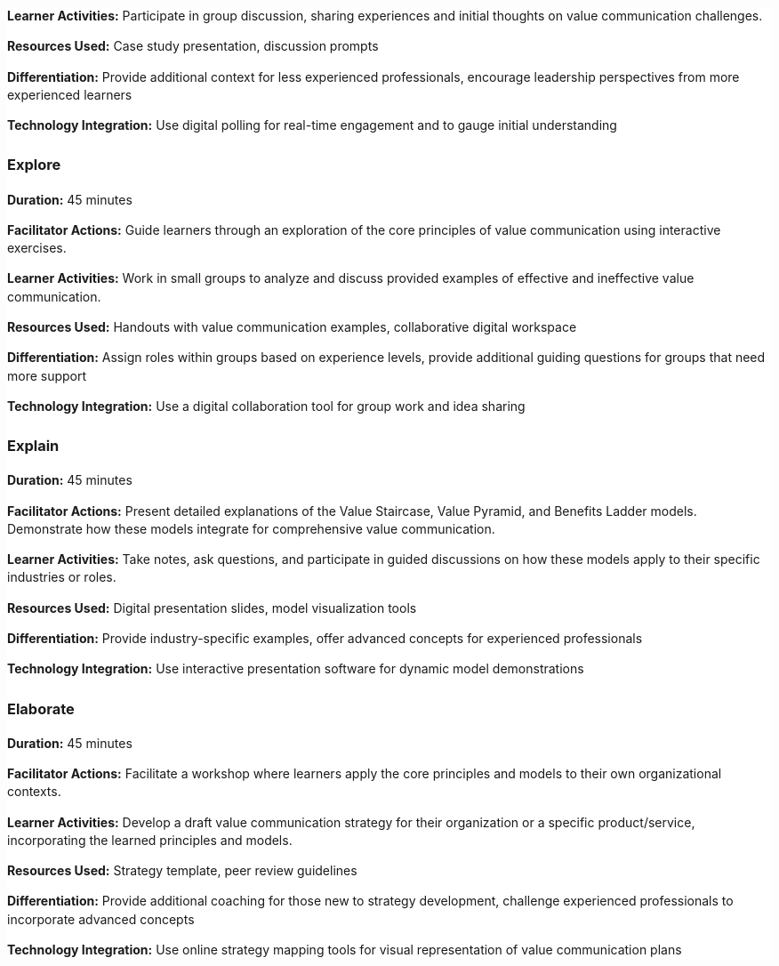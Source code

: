 **Learner Activities:** Participate in group discussion, sharing experiences and initial thoughts on value communication challenges.

**Resources Used:** Case study presentation, discussion prompts

**Differentiation:** Provide additional context for less experienced professionals, encourage leadership perspectives from more experienced learners

**Technology Integration:** Use digital polling for real-time engagement and to gauge initial understanding

### Explore
**Duration:** 45 minutes

**Facilitator Actions:** Guide learners through an exploration of the core principles of value communication using interactive exercises.

**Learner Activities:** Work in small groups to analyze and discuss provided examples of effective and ineffective value communication.

**Resources Used:** Handouts with value communication examples, collaborative digital workspace

**Differentiation:** Assign roles within groups based on experience levels, provide additional guiding questions for groups that need more support

**Technology Integration:** Use a digital collaboration tool for group work and idea sharing

### Explain
**Duration:** 45 minutes

**Facilitator Actions:** Present detailed explanations of the Value Staircase, Value Pyramid, and Benefits Ladder models. Demonstrate how these models integrate for comprehensive value communication.

**Learner Activities:** Take notes, ask questions, and participate in guided discussions on how these models apply to their specific industries or roles.

**Resources Used:** Digital presentation slides, model visualization tools

**Differentiation:** Provide industry-specific examples, offer advanced concepts for experienced professionals

**Technology Integration:** Use interactive presentation software for dynamic model demonstrations

### Elaborate
**Duration:** 45 minutes

**Facilitator Actions:** Facilitate a workshop where learners apply the core principles and models to their own organizational contexts.

**Learner Activities:** Develop a draft value communication strategy for their organization or a specific product/service, incorporating the learned principles and models.

**Resources Used:** Strategy template, peer review guidelines

**Differentiation:** Provide additional coaching for those new to strategy development, challenge experienced professionals to incorporate advanced concepts

**Technology Integration:** Use online strategy mapping tools for visual representation of value communication plans
